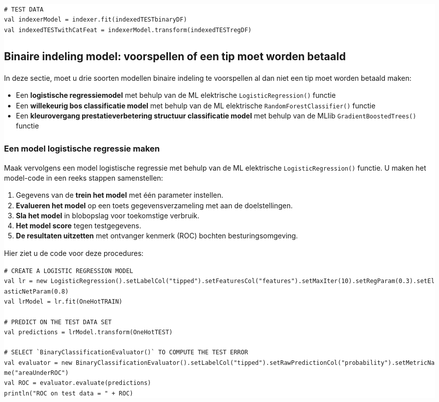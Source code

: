     # TEST DATA
    val indexerModel = indexer.fit(indexedTESTbinaryDF)
    val indexedTESTwithCatFeat = indexerModel.transform(indexedTESTregDF)



## <a name="binary-classification-model-predict-whether-a-tip-should-be-paid"></a>Binaire indeling model: voorspellen of een tip moet worden betaald

In deze sectie, moet u drie soorten modellen binaire indeling te voorspellen al dan niet een tip moet worden betaald maken:

- Een **logistische regressiemodel** met behulp van de ML elektrische `LogisticRegression()` functie
- Een **willekeurig bos classificatie model** met behulp van de ML elektrische `RandomForestClassifier()` functie
- Een **kleurovergang prestatieverbetering structuur classificatie model** met behulp van de MLlib `GradientBoostedTrees()` functie

### <a name="create-a-logistic-regression-model"></a>Een model logistische regressie maken

Maak vervolgens een model logistische regressie met behulp van de ML elektrische `LogisticRegression()` functie. U maken het model-code in een reeks stappen samenstellen:

1. Gegevens van de **trein het model** met één parameter instellen.
2. **Evalueren het model** op een toets gegevensverzameling met aan de doelstellingen.
3. **Sla het model** in blobopslag voor toekomstige verbruik.
4. **Het model score** tegen testgegevens.
5. **De resultaten uitzetten** met ontvanger kenmerk (ROC) bochten besturingsomgeving.

Hier ziet u de code voor deze procedures:

    # CREATE A LOGISTIC REGRESSION MODEL
    val lr = new LogisticRegression().setLabelCol("tipped").setFeaturesCol("features").setMaxIter(10).setRegParam(0.3).setElasticNetParam(0.8)
    val lrModel = lr.fit(OneHotTRAIN)

    # PREDICT ON THE TEST DATA SET
    val predictions = lrModel.transform(OneHotTEST)

    # SELECT `BinaryClassificationEvaluator()` TO COMPUTE THE TEST ERROR
    val evaluator = new BinaryClassificationEvaluator().setLabelCol("tipped").setRawPredictionCol("probability").setMetricName("areaUnderROC")
    val ROC = evaluator.evaluate(predictions)
    println("ROC on test data = " + ROC)
